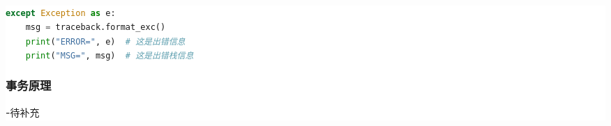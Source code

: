 ```python
except Exception as e:
    msg = traceback.format_exc()
    print("ERROR=", e)  # 这是出错信息
    print("MSG=", msg)  # 这是出错栈信息

```


### 事务原理
-待补充





